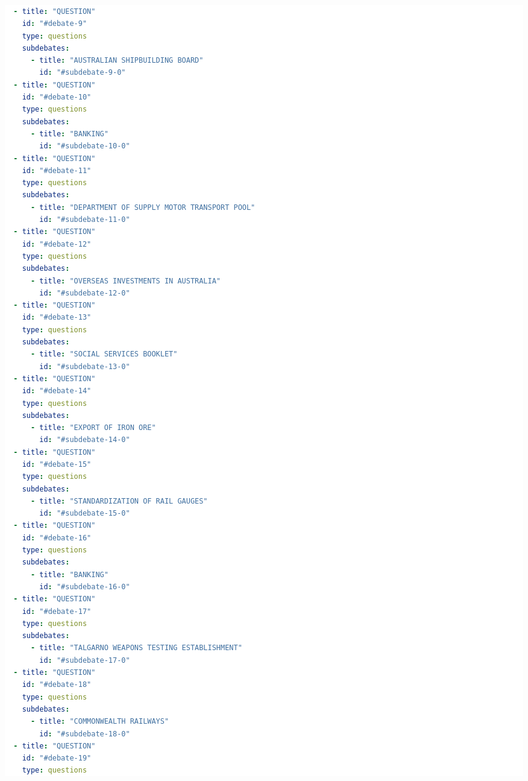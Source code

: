 ```yaml
  - title: "QUESTION"
    id: "#debate-9"
    type: questions
    subdebates:
      - title: "AUSTRALIAN SHIPBUILDING BOARD"
        id: "#subdebate-9-0"
  - title: "QUESTION"
    id: "#debate-10"
    type: questions
    subdebates:
      - title: "BANKING"
        id: "#subdebate-10-0"
  - title: "QUESTION"
    id: "#debate-11"
    type: questions
    subdebates:
      - title: "DEPARTMENT OF SUPPLY MOTOR TRANSPORT POOL"
        id: "#subdebate-11-0"
  - title: "QUESTION"
    id: "#debate-12"
    type: questions
    subdebates:
      - title: "OVERSEAS INVESTMENTS IN AUSTRALIA"
        id: "#subdebate-12-0"
  - title: "QUESTION"
    id: "#debate-13"
    type: questions
    subdebates:
      - title: "SOCIAL SERVICES BOOKLET"
        id: "#subdebate-13-0"
  - title: "QUESTION"
    id: "#debate-14"
    type: questions
    subdebates:
      - title: "EXPORT OF IRON ORE"
        id: "#subdebate-14-0"
  - title: "QUESTION"
    id: "#debate-15"
    type: questions
    subdebates:
      - title: "STANDARDIZATION OF RAIL GAUGES"
        id: "#subdebate-15-0"
  - title: "QUESTION"
    id: "#debate-16"
    type: questions
    subdebates:
      - title: "BANKING"
        id: "#subdebate-16-0"
  - title: "QUESTION"
    id: "#debate-17"
    type: questions
    subdebates:
      - title: "TALGARNO WEAPONS TESTING ESTABLISHMENT"
        id: "#subdebate-17-0"
  - title: "QUESTION"
    id: "#debate-18"
    type: questions
    subdebates:
      - title: "COMMONWEALTH RAILWAYS"
        id: "#subdebate-18-0"
  - title: "QUESTION"
    id: "#debate-19"
    type: questions
```
